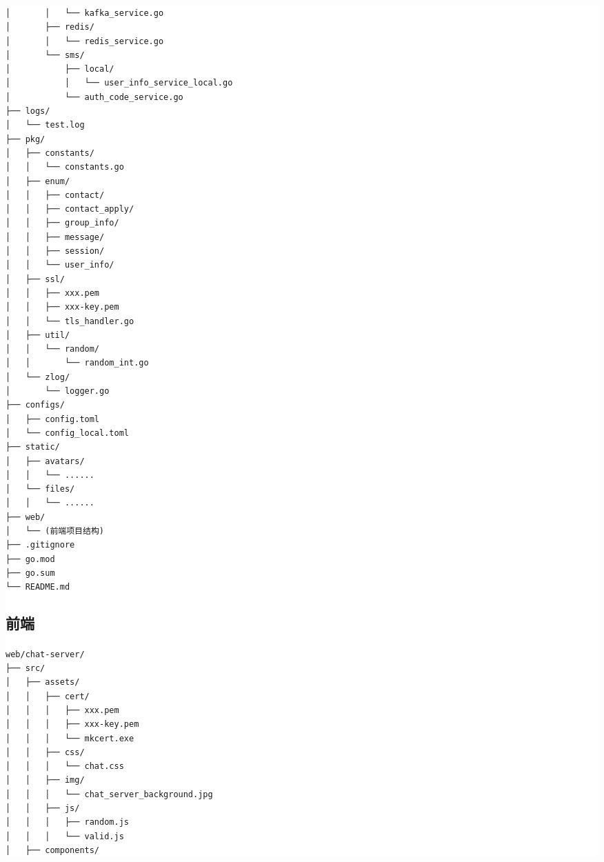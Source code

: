 ```
│       │   └── kafka_service.go
│       ├── redis/
│       │   └── redis_service.go
│       └── sms/
│           ├── local/
│           │   └── user_info_service_local.go
│           └── auth_code_service.go
├── logs/
│   └── test.log
├── pkg/
│   ├── constants/
│   │   └── constants.go
│   ├── enum/
│   │   ├── contact/
│   │   ├── contact_apply/
│   │   ├── group_info/
│   │   ├── message/
│   │   ├── session/
│   │   └── user_info/
│   ├── ssl/
│   │   ├── xxx.pem
│   │   ├── xxx-key.pem
│   │   └── tls_handler.go
│   ├── util/
│   │   └── random/
│   │       └── random_int.go
│   └── zlog/
│       └── logger.go
├── configs/
│   ├── config.toml
│   └── config_local.toml
├── static/
│   ├── avatars/
│   │   └── ......
│   └── files/
│   │   └── ......
├── web/
│   └── (前端项目结构)
├── .gitignore
├── go.mod
├── go.sum
└── README.md

```

## 前端

```
web/chat-server/
├── src/
│   ├── assets/
│   │   ├── cert/
│   │   │   ├── xxx.pem
│   │   │   ├── xxx-key.pem
│   │   │   └── mkcert.exe
│   │   ├── css/
│   │   │   └── chat.css
│   │   ├── img/
│   │   │   └── chat_server_background.jpg
│   │   ├── js/
│   │   │   ├── random.js
│   │   │   └── valid.js
│   ├── components/
```